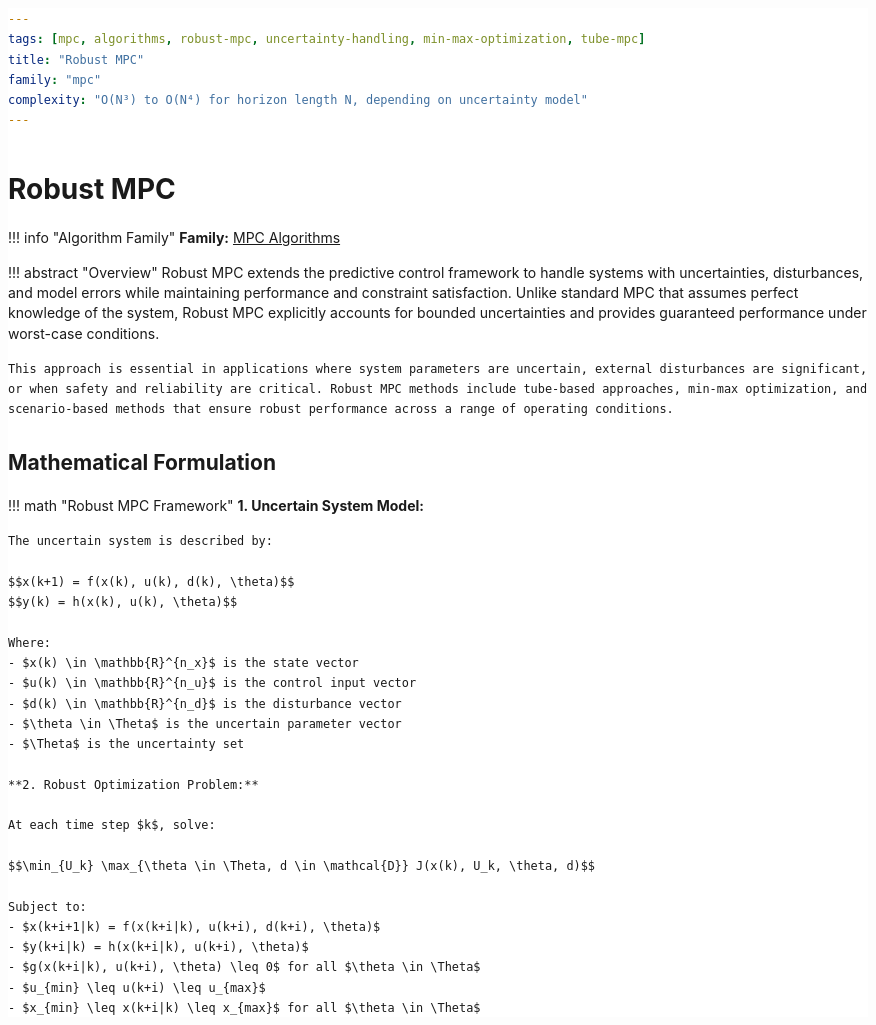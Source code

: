 ```yaml
---
tags: [mpc, algorithms, robust-mpc, uncertainty-handling, min-max-optimization, tube-mpc]
title: "Robust MPC"
family: "mpc"
complexity: "O(N³) to O(N⁴) for horizon length N, depending on uncertainty model"
---
```


# Robust MPC

!!! info "Algorithm Family"
    **Family:** [MPC Algorithms](../../families/mpc.md)

!!! abstract "Overview"
    Robust MPC extends the predictive control framework to handle systems with uncertainties, disturbances, and model errors while maintaining performance and constraint satisfaction. Unlike standard MPC that assumes perfect knowledge of the system, Robust MPC explicitly accounts for bounded uncertainties and provides guaranteed performance under worst-case conditions.

    This approach is essential in applications where system parameters are uncertain, external disturbances are significant, or when safety and reliability are critical. Robust MPC methods include tube-based approaches, min-max optimization, and scenario-based methods that ensure robust performance across a range of operating conditions.

## Mathematical Formulation

!!! math "Robust MPC Framework"
    **1. Uncertain System Model:**
    
    The uncertain system is described by:
    
    $$x(k+1) = f(x(k), u(k), d(k), \theta)$$
    $$y(k) = h(x(k), u(k), \theta)$$
    
    Where:
    - $x(k) \in \mathbb{R}^{n_x}$ is the state vector
    - $u(k) \in \mathbb{R}^{n_u}$ is the control input vector
    - $d(k) \in \mathbb{R}^{n_d}$ is the disturbance vector
    - $\theta \in \Theta$ is the uncertain parameter vector
    - $\Theta$ is the uncertainty set
    
    **2. Robust Optimization Problem:**
    
    At each time step $k$, solve:
    
    $$\min_{U_k} \max_{\theta \in \Theta, d \in \mathcal{D}} J(x(k), U_k, \theta, d)$$
    
    Subject to:
    - $x(k+i+1|k) = f(x(k+i|k), u(k+i), d(k+i), \theta)$
    - $y(k+i|k) = h(x(k+i|k), u(k+i), \theta)$
    - $g(x(k+i|k), u(k+i), \theta) \leq 0$ for all $\theta \in \Theta$
    - $u_{min} \leq u(k+i) \leq u_{max}$
    - $x_{min} \leq x(k+i|k) \leq x_{max}$ for all $\theta \in \Theta$
    